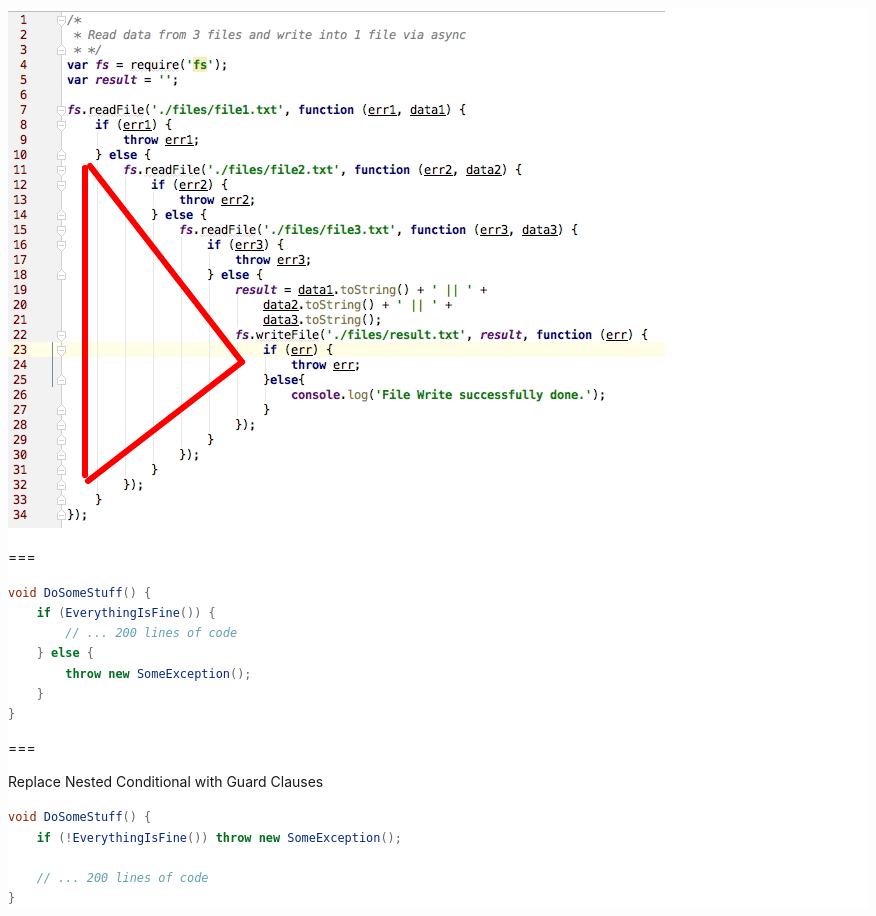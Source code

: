 <img class="stretch" src="img/if-else-hell.png">

===



```csharp
void DoSomeStuff() {
    if (EverythingIsFine()) {
        // ... 200 lines of code
    } else {
        throw new SomeException();
    }
}
```

===

Replace Nested Conditional with Guard Clauses



```csharp
void DoSomeStuff() {
    if (!EverythingIsFine()) throw new SomeException();

    // ... 200 lines of code
}
```
